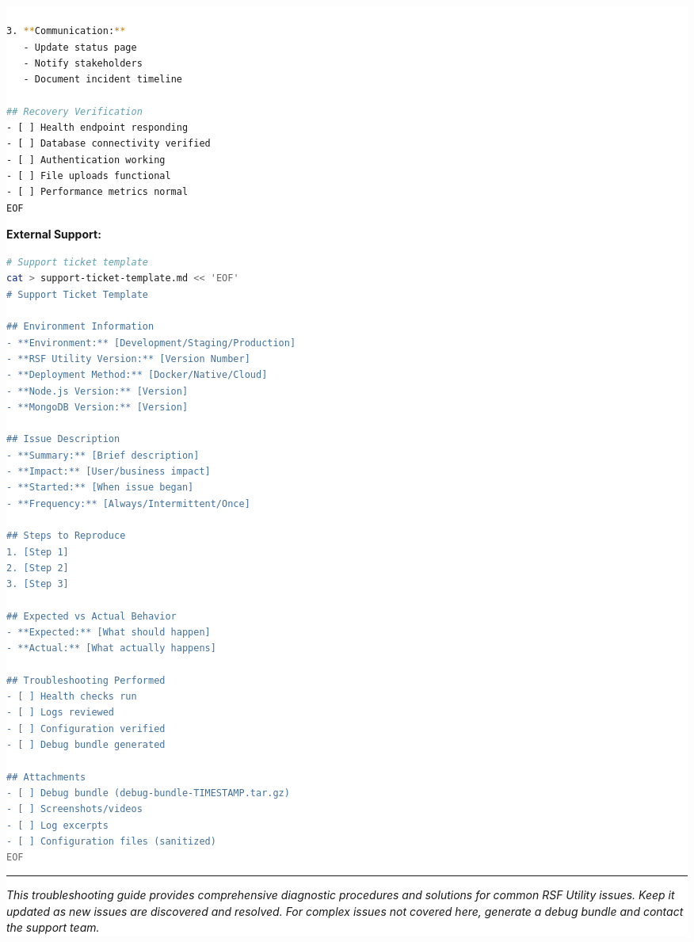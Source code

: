 ```bash

3. **Communication:**
   - Update status page
   - Notify stakeholders
   - Document incident timeline

## Recovery Verification
- [ ] Health endpoint responding
- [ ] Database connectivity verified
- [ ] Authentication working
- [ ] File uploads functional
- [ ] Performance metrics normal
EOF
```

**External Support:**
```bash
# Support ticket template
cat > support-ticket-template.md << 'EOF'
# Support Ticket Template

## Environment Information
- **Environment:** [Development/Staging/Production]
- **RSF Utility Version:** [Version Number]
- **Deployment Method:** [Docker/Native/Cloud]
- **Node.js Version:** [Version]
- **MongoDB Version:** [Version]

## Issue Description
- **Summary:** [Brief description]
- **Impact:** [User/business impact]
- **Started:** [When issue began]
- **Frequency:** [Always/Intermittent/Once]

## Steps to Reproduce
1. [Step 1]
2. [Step 2]
3. [Step 3]

## Expected vs Actual Behavior
- **Expected:** [What should happen]
- **Actual:** [What actually happens]

## Troubleshooting Performed
- [ ] Health checks run
- [ ] Logs reviewed
- [ ] Configuration verified
- [ ] Debug bundle generated

## Attachments
- [ ] Debug bundle (debug-bundle-TIMESTAMP.tar.gz)
- [ ] Screenshots/videos
- [ ] Log excerpts
- [ ] Configuration files (sanitized)
EOF
```

---

*This troubleshooting guide provides comprehensive diagnostic procedures and solutions for common RSF Utility issues. Keep it updated as new issues are discovered and resolved. For complex issues not covered here, generate a debug bundle and contact the support team.*
